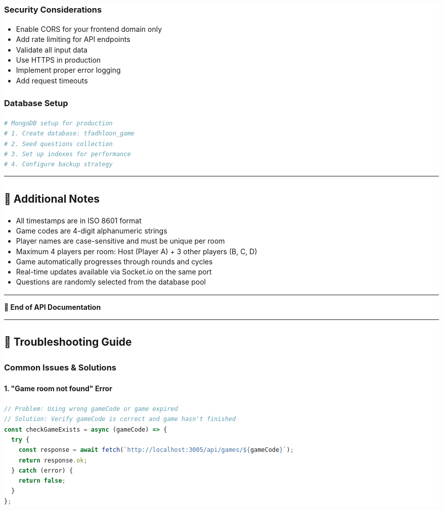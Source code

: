 ### Security Considerations
- Enable CORS for your frontend domain only
- Add rate limiting for API endpoints
- Validate all input data
- Use HTTPS in production
- Implement proper error logging
- Add request timeouts

### Database Setup
```bash
# MongoDB setup for production
# 1. Create database: tfadhloon_game
# 2. Seed questions collection
# 3. Set up indexes for performance
# 4. Configure backup strategy
```

---

## 📝 Additional Notes

- All timestamps are in ISO 8601 format
- Game codes are 4-digit alphanumeric strings
- Player names are case-sensitive and must be unique per room
- Maximum 4 players per room: Host (Player A) + 3 other players (B, C, D)
- Game automatically progresses through rounds and cycles
- Real-time updates available via Socket.io on the same port
- Questions are randomly selected from the database pool

---

**🎯 End of API Documentation**

---

## 🐛 Troubleshooting Guide

### Common Issues & Solutions

#### 1. "Game room not found" Error
```javascript
// Problem: Using wrong gameCode or game expired
// Solution: Verify gameCode is correct and game hasn't finished
const checkGameExists = async (gameCode) => {
  try {
    const response = await fetch(`http://localhost:3005/api/games/${gameCode}`);
    return response.ok;
  } catch (error) {
    return false;
  }
};
```

